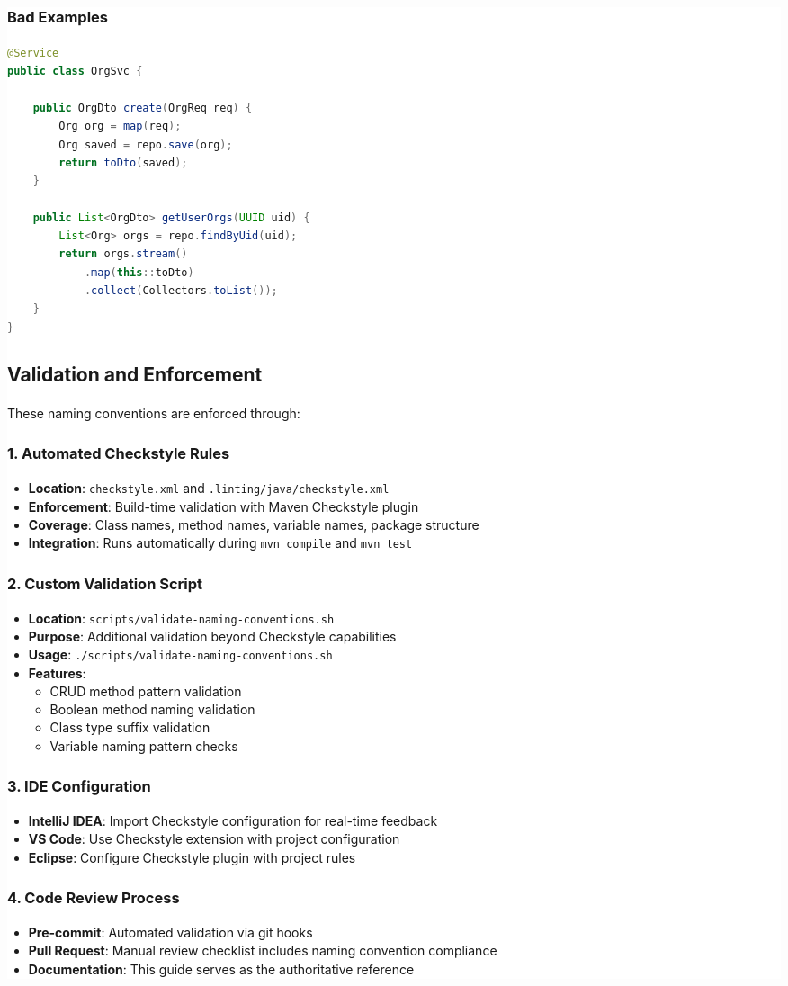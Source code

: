 ### Bad Examples
```java
@Service
public class OrgSvc {
    
    public OrgDto create(OrgReq req) {
        Org org = map(req);
        Org saved = repo.save(org);
        return toDto(saved);
    }
    
    public List<OrgDto> getUserOrgs(UUID uid) {
        List<Org> orgs = repo.findByUid(uid);
        return orgs.stream()
            .map(this::toDto)
            .collect(Collectors.toList());
    }
}
```

## Validation and Enforcement

These naming conventions are enforced through:

### 1. Automated Checkstyle Rules
- **Location**: `checkstyle.xml` and `.linting/java/checkstyle.xml`
- **Enforcement**: Build-time validation with Maven Checkstyle plugin
- **Coverage**: Class names, method names, variable names, package structure
- **Integration**: Runs automatically during `mvn compile` and `mvn test`

### 2. Custom Validation Script
- **Location**: `scripts/validate-naming-conventions.sh`
- **Purpose**: Additional validation beyond Checkstyle capabilities
- **Usage**: `./scripts/validate-naming-conventions.sh`
- **Features**: 
  - CRUD method pattern validation
  - Boolean method naming validation
  - Class type suffix validation
  - Variable naming pattern checks

### 3. IDE Configuration
- **IntelliJ IDEA**: Import Checkstyle configuration for real-time feedback
- **VS Code**: Use Checkstyle extension with project configuration
- **Eclipse**: Configure Checkstyle plugin with project rules

### 4. Code Review Process
- **Pre-commit**: Automated validation via git hooks
- **Pull Request**: Manual review checklist includes naming convention compliance
- **Documentation**: This guide serves as the authoritative reference
